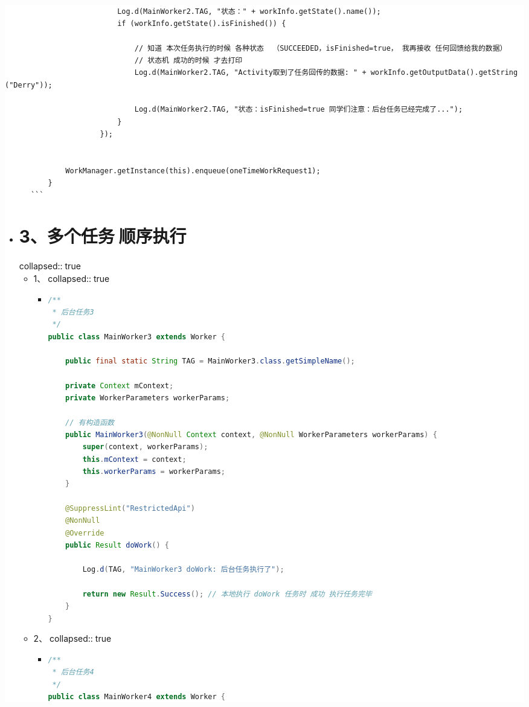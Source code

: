 		                      Log.d(MainWorker2.TAG, "状态：" + workInfo.getState().name());
		                      if (workInfo.getState().isFinished()) {
		  
		                          // 知道 本次任务执行的时候 各种状态  （SUCCEEDED，isFinished=true， 我再接收 任何回馈给我的数据）
		                          // 状态机 成功的时候 才去打印
		                          Log.d(MainWorker2.TAG, "Activity取到了任务回传的数据: " + workInfo.getOutputData().getString("Derry"));
		  
		                          Log.d(MainWorker2.TAG, "状态：isFinished=true 同学们注意：后台任务已经完成了...");
		                      }
		                  });
		  
		  
		          WorkManager.getInstance(this).enqueue(oneTimeWorkRequest1);
		      }
		  ```
- # 3、多个任务 顺序执行
  collapsed:: true
	- 1、
	  collapsed:: true
		- ```java
		  /**
		   * 后台任务3
		   */
		  public class MainWorker3 extends Worker {
		  
		      public final static String TAG = MainWorker3.class.getSimpleName();
		  
		      private Context mContext;
		      private WorkerParameters workerParams;
		  
		      // 有构造函数
		      public MainWorker3(@NonNull Context context, @NonNull WorkerParameters workerParams) {
		          super(context, workerParams);
		          this.mContext = context;
		          this.workerParams = workerParams;
		      }
		  
		      @SuppressLint("RestrictedApi")
		      @NonNull
		      @Override
		      public Result doWork() {
		  
		          Log.d(TAG, "MainWorker3 doWork: 后台任务执行了");
		  
		          return new Result.Success(); // 本地执行 doWork 任务时 成功 执行任务完毕
		      }
		  }
		  ```
	- 2、
	  collapsed:: true
		- ```java
		  /**
		   * 后台任务4
		   */
		  public class MainWorker4 extends Worker {
		  